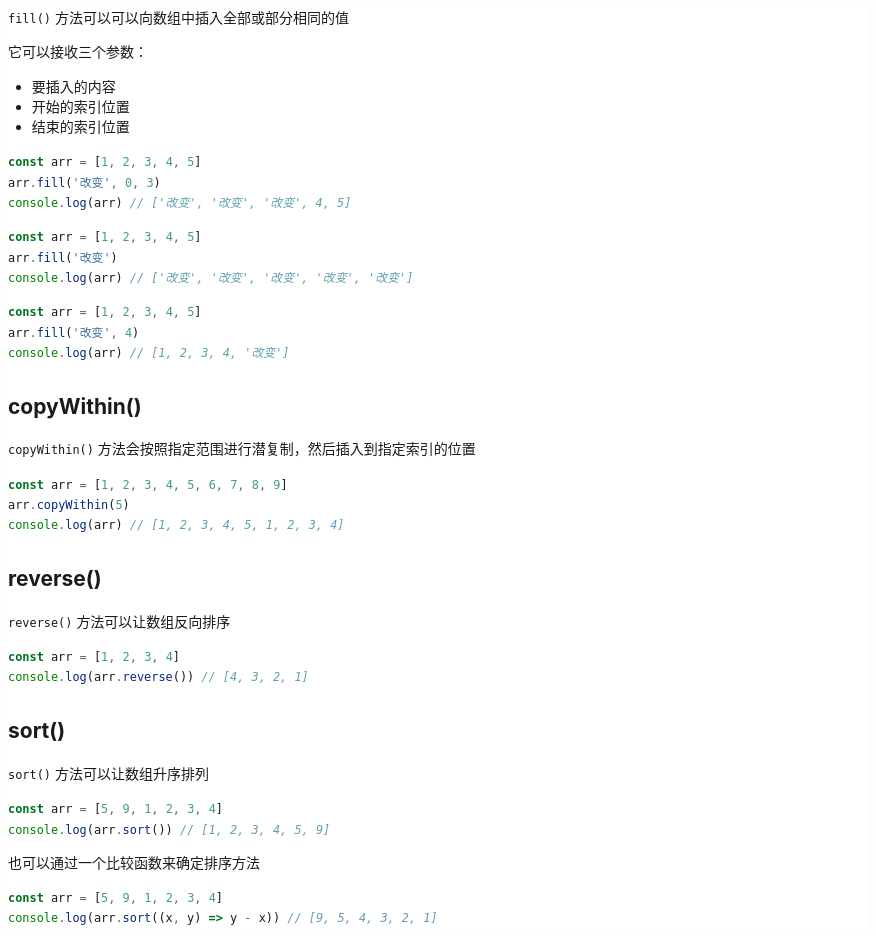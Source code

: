 `fill()` 方法可以可以向数组中插入全部或部分相同的值

它可以接收三个参数：

- 要插入的内容
- 开始的索引位置
- 结束的索引位置

```js
const arr = [1, 2, 3, 4, 5]
arr.fill('改变', 0, 3)
console.log(arr) // ['改变', '改变', '改变', 4, 5]
```

```js
const arr = [1, 2, 3, 4, 5]
arr.fill('改变')
console.log(arr) // ['改变', '改变', '改变', '改变', '改变']
```

```js
const arr = [1, 2, 3, 4, 5]
arr.fill('改变', 4)
console.log(arr) // [1, 2, 3, 4, '改变']
```

## copyWithin()

`copyWithin()` 方法会按照指定范围进行潜复制，然后插入到指定索引的位置

```js
const arr = [1, 2, 3, 4, 5, 6, 7, 8, 9]
arr.copyWithin(5)
console.log(arr) // [1, 2, 3, 4, 5, 1, 2, 3, 4]
```

## reverse()

`reverse()` 方法可以让数组反向排序

```js
const arr = [1, 2, 3, 4]
console.log(arr.reverse()) // [4, 3, 2, 1]
```

## sort()

`sort()` 方法可以让数组升序排列

```js
const arr = [5, 9, 1, 2, 3, 4]
console.log(arr.sort()) // [1, 2, 3, 4, 5, 9]
```

也可以通过一个比较函数来确定排序方法

```js
const arr = [5, 9, 1, 2, 3, 4]
console.log(arr.sort((x, y) => y - x)) // [9, 5, 4, 3, 2, 1]
```

